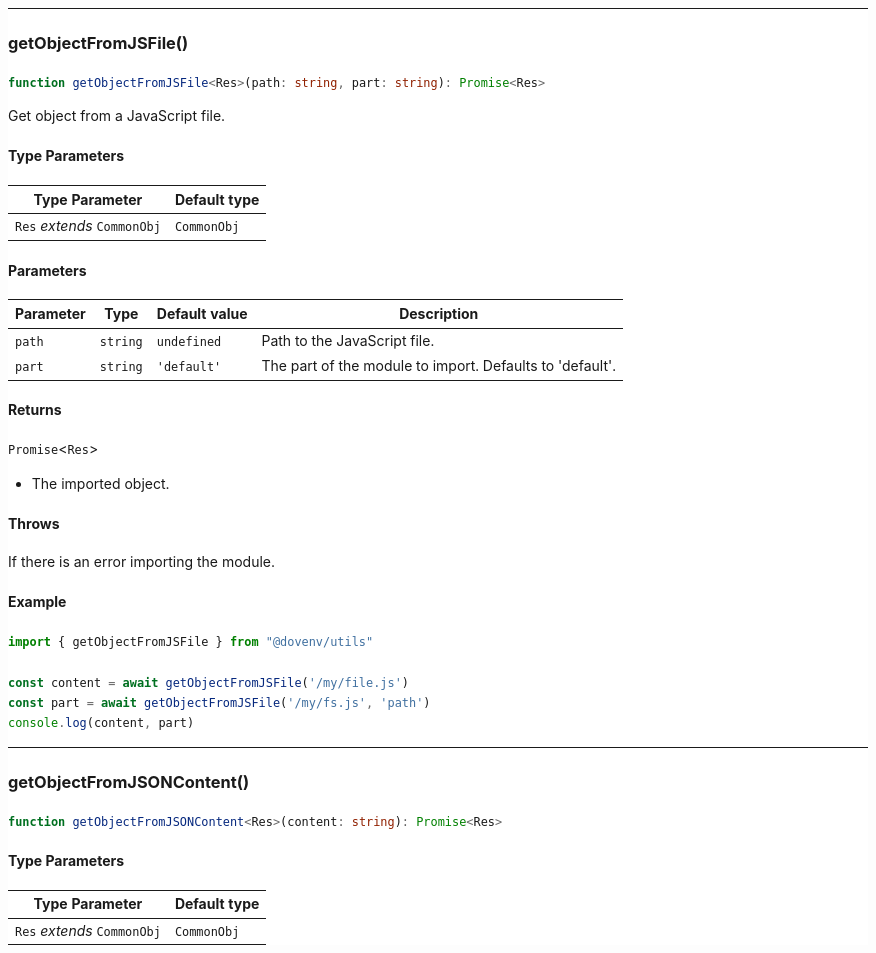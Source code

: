 ***

### getObjectFromJSFile()

```ts
function getObjectFromJSFile<Res>(path: string, part: string): Promise<Res>
```

Get object from a JavaScript file.

#### Type Parameters

| Type Parameter | Default type |
| ------ | ------ |
| `Res` *extends* `CommonObj` | `CommonObj` |

#### Parameters

| Parameter | Type | Default value | Description |
| ------ | ------ | ------ | ------ |
| `path` | `string` | `undefined` | Path to the JavaScript file. |
| `part` | `string` | `'default'` | The part of the module to import. Defaults to 'default'. |

#### Returns

`Promise`\<`Res`\>

- The imported object.

#### Throws

If there is an error importing the module.

#### Example

```ts
import { getObjectFromJSFile } from "@dovenv/utils"

const content = await getObjectFromJSFile('/my/file.js')
const part = await getObjectFromJSFile('/my/fs.js', 'path')
console.log(content, part)
```

***

### getObjectFromJSONContent()

```ts
function getObjectFromJSONContent<Res>(content: string): Promise<Res>
```

#### Type Parameters

| Type Parameter | Default type |
| ------ | ------ |
| `Res` *extends* `CommonObj` | `CommonObj` |
